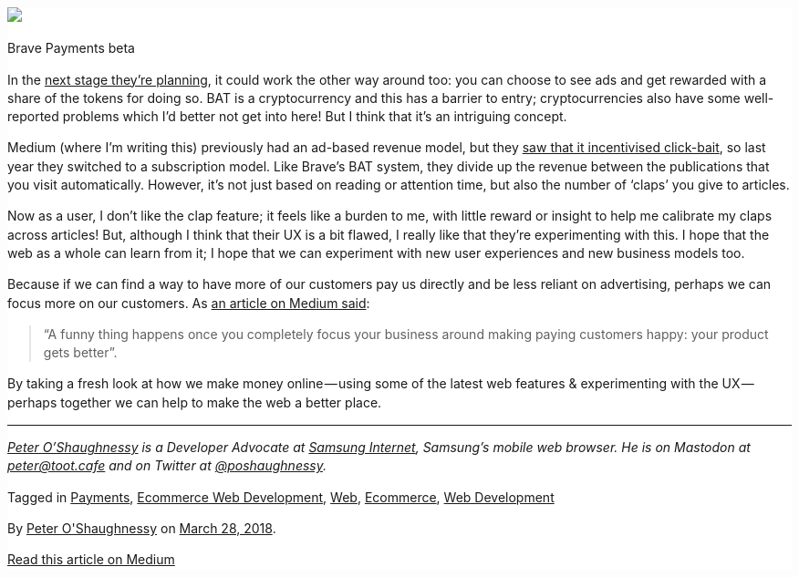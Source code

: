![](https://cdn-images-1.medium.com/max/800/1*tJbdsXaEEomWU-17pTg0tA.png)

Brave Payments beta

In the [next stage they’re planning](https://vimeo.com/209336437), it could work the other way around too: you can choose to see ads and get rewarded with a share of the tokens for doing so. BAT is a cryptocurrency and this has a barrier to entry; cryptocurrencies also have some well-reported problems which I’d better not get into here! But I think that it’s an intriguing concept.

Medium (where I’m writing this) previously had an ad-based revenue model, but they [saw that it incentivised click-bait](https://blog.medium.com/renewing-mediums-focus-98f374a960be), so last year they switched to a subscription model. Like Brave’s BAT system, they divide up the revenue between the publications that you visit automatically. However, it’s not just based on reading or attention time, but also the number of ‘claps’ you give to articles.

Now as a user, I don’t like the clap feature; it feels like a burden to me, with little reward or insight to help me calibrate my claps across articles! But, although I think that their UX is a bit flawed, I really like that they’re experimenting with this. I hope that the web as a whole can learn from it; I hope that we can experiment with new user experiences and new business models too.

Because if we can find a way to have more of our customers pay us directly and be less reliant on advertising, perhaps we can focus more on our customers. As [an article on Medium said](https://medium.com/the-graph/rise-of-subscriptions-and-the-fall-of-advertising-d5e4d8800a49):

> “A funny thing happens once you completely focus your business around making paying customers happy: your product gets better”.

By taking a fresh look at how we make money online — using some of the latest web features & experimenting with the UX — perhaps together we can help to make the web a better place.

* * *

[_Peter O’Shaughnessy_](https://peteroshaughnessy.com) _is a Developer Advocate at_ [_Samsung Internet_](https://samsunginter.net)_, Samsung’s mobile web browser. He is on Mastodon at_ [_peter@toot.cafe_](https://toot.cafe/@peter) _and on Twitter at_ [_@poshaughnessy_](https://twitter.com/poshaughnessy)_._

Tagged in [Payments](https://medium.com/tag/payments), [Ecommerce Web Development](https://medium.com/tag/ecommerce-web-development), [Web](https://medium.com/tag/web), [Ecommerce](https://medium.com/tag/ecommerce), [Web Development](https://medium.com/tag/web-development)

By [Peter O'Shaughnessy](https://medium.com/@poshaughnessy) on [March 28, 2018](https://medium.com/p/b400d65d583e).

[Read this article on Medium](https://medium.com/@poshaughnessy/reducing-the-friction-of-online-payments-b400d65d583e)
